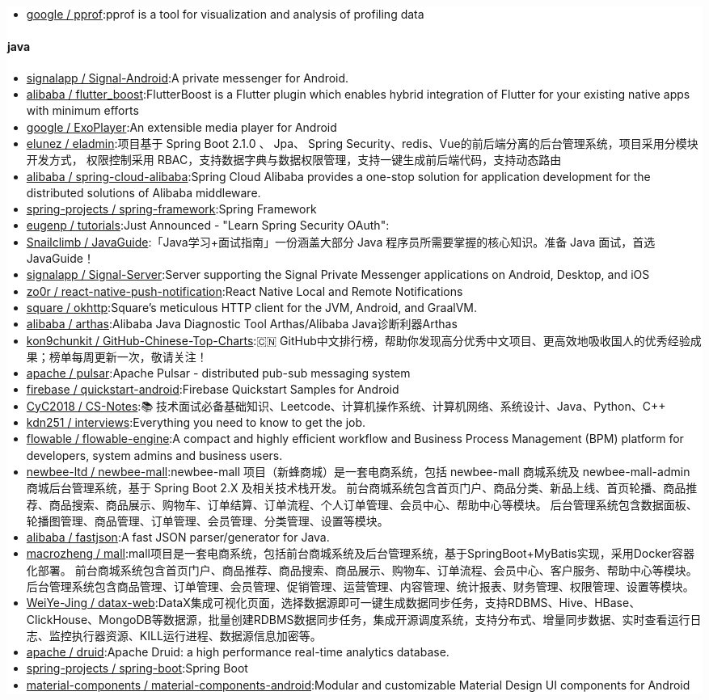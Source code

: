 * [google / pprof](https://github.com/google/pprof):pprof is a tool for visualization and analysis of profiling data

#### java
* [signalapp / Signal-Android](https://github.com/signalapp/Signal-Android):A private messenger for Android.
* [alibaba / flutter_boost](https://github.com/alibaba/flutter_boost):FlutterBoost is a Flutter plugin which enables hybrid integration of Flutter for your existing native apps with minimum efforts
* [google / ExoPlayer](https://github.com/google/ExoPlayer):An extensible media player for Android
* [elunez / eladmin](https://github.com/elunez/eladmin):项目基于 Spring Boot 2.1.0 、 Jpa、 Spring Security、redis、Vue的前后端分离的后台管理系统，项目采用分模块开发方式， 权限控制采用 RBAC，支持数据字典与数据权限管理，支持一键生成前后端代码，支持动态路由
* [alibaba / spring-cloud-alibaba](https://github.com/alibaba/spring-cloud-alibaba):Spring Cloud Alibaba provides a one-stop solution for application development for the distributed solutions of Alibaba middleware.
* [spring-projects / spring-framework](https://github.com/spring-projects/spring-framework):Spring Framework
* [eugenp / tutorials](https://github.com/eugenp/tutorials):Just Announced - "Learn Spring Security OAuth":
* [Snailclimb / JavaGuide](https://github.com/Snailclimb/JavaGuide):「Java学习+面试指南」一份涵盖大部分 Java 程序员所需要掌握的核心知识。准备 Java 面试，首选 JavaGuide！
* [signalapp / Signal-Server](https://github.com/signalapp/Signal-Server):Server supporting the Signal Private Messenger applications on Android, Desktop, and iOS
* [zo0r / react-native-push-notification](https://github.com/zo0r/react-native-push-notification):React Native Local and Remote Notifications
* [square / okhttp](https://github.com/square/okhttp):Square’s meticulous HTTP client for the JVM, Android, and GraalVM.
* [alibaba / arthas](https://github.com/alibaba/arthas):Alibaba Java Diagnostic Tool Arthas/Alibaba Java诊断利器Arthas
* [kon9chunkit / GitHub-Chinese-Top-Charts](https://github.com/kon9chunkit/GitHub-Chinese-Top-Charts):🇨🇳 GitHub中文排行榜，帮助你发现高分优秀中文项目、更高效地吸收国人的优秀经验成果；榜单每周更新一次，敬请关注！
* [apache / pulsar](https://github.com/apache/pulsar):Apache Pulsar - distributed pub-sub messaging system
* [firebase / quickstart-android](https://github.com/firebase/quickstart-android):Firebase Quickstart Samples for Android
* [CyC2018 / CS-Notes](https://github.com/CyC2018/CS-Notes):📚 技术面试必备基础知识、Leetcode、计算机操作系统、计算机网络、系统设计、Java、Python、C++
* [kdn251 / interviews](https://github.com/kdn251/interviews):Everything you need to know to get the job.
* [flowable / flowable-engine](https://github.com/flowable/flowable-engine):A compact and highly efficient workflow and Business Process Management (BPM) platform for developers, system admins and business users.
* [newbee-ltd / newbee-mall](https://github.com/newbee-ltd/newbee-mall):newbee-mall 项目（新蜂商城）是一套电商系统，包括 newbee-mall 商城系统及 newbee-mall-admin 商城后台管理系统，基于 Spring Boot 2.X 及相关技术栈开发。 前台商城系统包含首页门户、商品分类、新品上线、首页轮播、商品推荐、商品搜索、商品展示、购物车、订单结算、订单流程、个人订单管理、会员中心、帮助中心等模块。 后台管理系统包含数据面板、轮播图管理、商品管理、订单管理、会员管理、分类管理、设置等模块。
* [alibaba / fastjson](https://github.com/alibaba/fastjson):A fast JSON parser/generator for Java.
* [macrozheng / mall](https://github.com/macrozheng/mall):mall项目是一套电商系统，包括前台商城系统及后台管理系统，基于SpringBoot+MyBatis实现，采用Docker容器化部署。 前台商城系统包含首页门户、商品推荐、商品搜索、商品展示、购物车、订单流程、会员中心、客户服务、帮助中心等模块。 后台管理系统包含商品管理、订单管理、会员管理、促销管理、运营管理、内容管理、统计报表、财务管理、权限管理、设置等模块。
* [WeiYe-Jing / datax-web](https://github.com/WeiYe-Jing/datax-web):DataX集成可视化页面，选择数据源即可一键生成数据同步任务，支持RDBMS、Hive、HBase、ClickHouse、MongoDB等数据源，批量创建RDBMS数据同步任务，集成开源调度系统，支持分布式、增量同步数据、实时查看运行日志、监控执行器资源、KILL运行进程、数据源信息加密等。
* [apache / druid](https://github.com/apache/druid):Apache Druid: a high performance real-time analytics database.
* [spring-projects / spring-boot](https://github.com/spring-projects/spring-boot):Spring Boot
* [material-components / material-components-android](https://github.com/material-components/material-components-android):Modular and customizable Material Design UI components for Android
